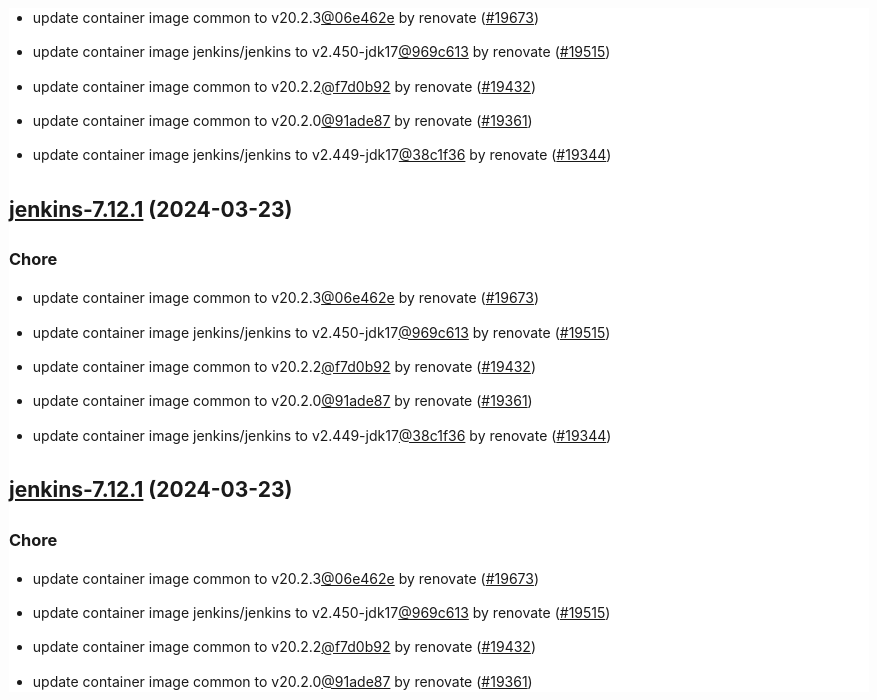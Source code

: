 

- update container image common to v20.2.3[@06e462e](https://github.com/06e462e) by renovate ([#19673](https://github.com/truecharts/charts/issues/19673))

- update container image jenkins/jenkins to v2.450-jdk17[@969c613](https://github.com/969c613) by renovate ([#19515](https://github.com/truecharts/charts/issues/19515))

- update container image common to v20.2.2[@f7d0b92](https://github.com/f7d0b92) by renovate ([#19432](https://github.com/truecharts/charts/issues/19432))

- update container image common to v20.2.0[@91ade87](https://github.com/91ade87) by renovate ([#19361](https://github.com/truecharts/charts/issues/19361))

- update container image jenkins/jenkins to v2.449-jdk17[@38c1f36](https://github.com/38c1f36) by renovate ([#19344](https://github.com/truecharts/charts/issues/19344))


## [jenkins-7.12.1](https://github.com/truecharts/charts/compare/jenkins-7.9.0...jenkins-7.12.1) (2024-03-23)

### Chore



- update container image common to v20.2.3[@06e462e](https://github.com/06e462e) by renovate ([#19673](https://github.com/truecharts/charts/issues/19673))

- update container image jenkins/jenkins to v2.450-jdk17[@969c613](https://github.com/969c613) by renovate ([#19515](https://github.com/truecharts/charts/issues/19515))

- update container image common to v20.2.2[@f7d0b92](https://github.com/f7d0b92) by renovate ([#19432](https://github.com/truecharts/charts/issues/19432))

- update container image common to v20.2.0[@91ade87](https://github.com/91ade87) by renovate ([#19361](https://github.com/truecharts/charts/issues/19361))

- update container image jenkins/jenkins to v2.449-jdk17[@38c1f36](https://github.com/38c1f36) by renovate ([#19344](https://github.com/truecharts/charts/issues/19344))


## [jenkins-7.12.1](https://github.com/truecharts/charts/compare/jenkins-7.9.0...jenkins-7.12.1) (2024-03-23)

### Chore



- update container image common to v20.2.3[@06e462e](https://github.com/06e462e) by renovate ([#19673](https://github.com/truecharts/charts/issues/19673))

- update container image jenkins/jenkins to v2.450-jdk17[@969c613](https://github.com/969c613) by renovate ([#19515](https://github.com/truecharts/charts/issues/19515))

- update container image common to v20.2.2[@f7d0b92](https://github.com/f7d0b92) by renovate ([#19432](https://github.com/truecharts/charts/issues/19432))

- update container image common to v20.2.0[@91ade87](https://github.com/91ade87) by renovate ([#19361](https://github.com/truecharts/charts/issues/19361))

